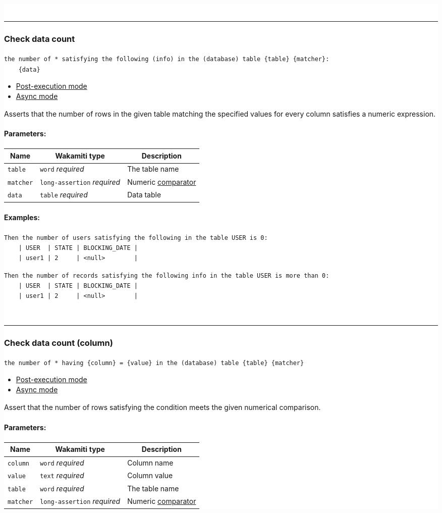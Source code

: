<br />

---


### Check data count
```text copy=true
the number of * satisfying the following (info) in the (database) table {table} {matcher}:
    {data}
```
- [Post-execution mode][3]
- [Async mode][4]

Asserts that the number of rows in the given table matching the specified values for every column satisfies a numeric
expression. 

#### Parameters:
| Name      | Wakamiti type                | Description             |
|-----------|------------------------------|-------------------------|
| `table`   | `word` *required*            | The table name          |
| `matcher` | `long-assertion` *required*  | Numeric [comparator][2] |
| `data`    | `table` *required*           | Data table              |

#### Examples:
```gherkin
Then the number of users satisfying the following in the table USER is 0:
    | USER  | STATE | BLOCKING_DATE |
    | user1 | 2     | <null>        |
```
```gherkin
Then the number of records satisfying the following info in the table USER is more than 0:
    | USER  | STATE | BLOCKING_DATE |
    | user1 | 2     | <null>        |
```

<br />

---


### Check data count (column)
```text copy=true
the number of * having {column} = {value} in the (database) table {table} {matcher}
```
- [Post-execution mode][3]
- [Async mode][4]

Assert that the number of rows satisfying the condition meets the given numerical comparison.

#### Parameters:
| Name      | Wakamiti type               | Description             |
|-----------|-----------------------------|-------------------------|
| `column`  | `word` *required*           | Column name             |
| `value`   | `text` *required*           | Column value            |
| `table`   | `word` *required*           | The table name          |
| `matcher` | `long-assertion` *required* | Numeric [comparator][2] |


[1]: https://commons.apache.org/proper/commons-csv/
[2]: en/wakamiti/architecture#comparador
[3]: #postexecutionmode
[4]: #asyncmode